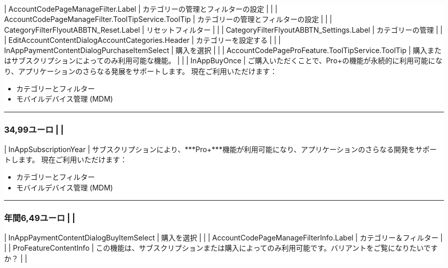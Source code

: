 | AccountCodePageManageFilter.Label                                  | カテゴリーの管理とフィルターの設定                                                                                                                                                                                                                                                                                                                                                                                                 |                  |
| AccountCodePageManageFilter.ToolTipService.ToolTip                 | カテゴリーの管理とフィルターの設定                                                                                                                                                                                                                                                                                                                                                                                                 |                  |
| CategoryFilterFlyoutABBTN_Reset.Label                              | リセットフィルター                                                                                                                                                                                                                                                                                                                                                                                                         |                  |
| CategoryFilterFlyoutABBTN_Settings.Label                           | カテゴリーの管理                                                                                                                                                                                                                                                                                                                                                                                                          |                  |
| EditAccountContentDialogAccountCategories.Header                   | カテゴリーを設定する                                                                                                                                                                                                                                                                                                                                                                                                        |                  |
| InAppPaymentContentDialogPurchaseItemSelect                        | 購入を選択                                                                                                                                                                                                                                                                                                                                                                                                             |                  |
| AccountCodePageProFeature.ToolTipService.ToolTip                   | 購入またはサブスクリプションによってのみ利用可能な機能。                                                                                                                                                                                                                                                                                                                                                                                      |                  |
| InAppBuyOnce                                                       | ご購入いただくことで、Pro+の機能が永続的に利用可能になり、アプリケーションのさらなる発展をサポートします。
現在ご利用いただけます：

- カテゴリーとフィルター
- モバイルデバイス管理 (MDM)
***
### 34,99ユーロ                                                                                                                                                                                                                                                                                     |                  |
| InAppSubscriptionYear                                              | サブスクリプションにより、***Pro+***機能が利用可能になり、アプリケーションのさらなる開発をサポートします。
現在ご利用いただけます：

- カテゴリーとフィルター
- モバイルデバイス管理 (MDM)
***
### 年間6,49ユーロ                                                                                                                                                                                                                                                                                 |                  |
| InAppPaymentContentDialogBuyItemSelect                             | 購入を選択                                                                                                                                                                                                                                                                                                                                                                                                             |                  |
| AccountCodePageManageFilterInfo.Label                              | カテゴリー＆フィルター                                                                                                                                                                                                                                                                                                                                                                                                       |                  |
| ProFeatureContentInfo                                              | この機能は、サブスクリプションまたは購入によってのみ利用可能です。バリアントをご覧になりたいですか？                                                                                                                                                                                                                                                                                                                                                                |                  |